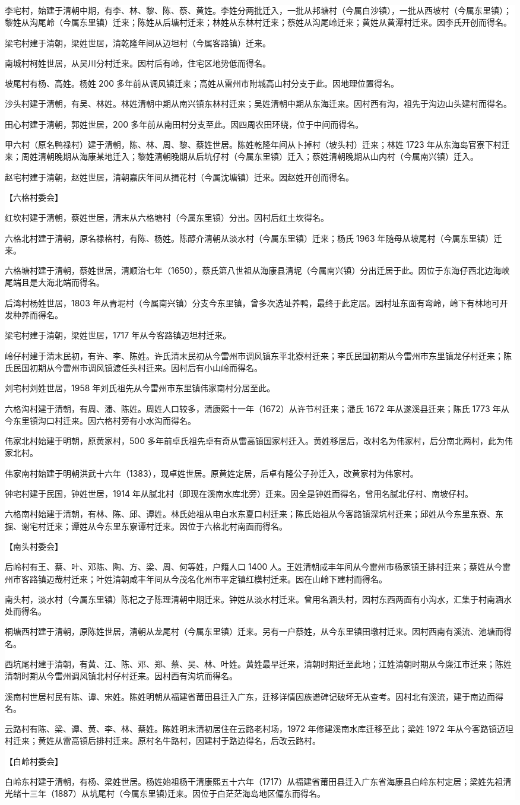 李宅村，始建于清朝中期，有李、林、黎、陈、蔡、黄姓。李姓分两批迁入，一批从邦塘村（今属白沙镇），一批从西坡村（今属东里镇）；黎姓从沟尾岭（今属东里镇）迁来；陈姓从后塘村迁来；林姓从东林村迁来；蔡姓从沟尾岭迁来；黄姓从黄潭村迁来。因李氏开创而得名。

梁宅村建于清朝，梁姓世居，清乾隆年间从迈坦村（今属客路镇）迁来。

南城村柯姓世居，从吴川分村迁来。因村后有岭，住宅区地势低而得名。

坡尾村有杨、高姓。杨姓 200 多年前从调风镇迁来；高姓从雷州市附城高山村分支于此。因地理位置得名。

沙头村建于清朝，有吴、林姓。林姓清朝中期从南兴镇东林村迁来；吴姓清朝中期从东海迁来。因村西有沟，祖先于沟边山头建村而得名。

田心村建于清朝，郭姓世居，200 多年前从南田村分支至此。因四周农田环绕，位于中间而得名。

甲六村（原名鸭禄村）建于清朝，陈、林、周、黎、蔡姓世居。陈姓乾隆年间从卜掉村（坡头村）迁来；林姓 1723 年从东海岛官寮下村迁来；周姓清朝晚期从海康某地迁入；黎姓清朝晚期从后坑仔村（今属东里镇）迁入；蔡姓清朝晚期从山内村（今属南兴镇）迁入。

赵宅村建于清朝，赵姓世居，清朝嘉庆年间从揖花村（今属沈塘镇）迁来。因赵姓开创而得名。

【六格村委会】

红坎村建于清朝，蔡姓世居，清末从六格塘村（今属东里镇）分出。因村后红土坎得名。

六格北村建于清朝，原名禄格村，有陈、杨姓。陈醇介清朝从淡水村（今属东里镇）迁来；杨氏 1963 年随母从坡尾村（今属东里镇）迁来。

六格塘村建于清朝，蔡姓世居，清顺治七年（1650），蔡氏第八世祖从海康县清坭（今属南兴镇）分出迁居于此。因位于东海仔西北边海峡尾端且是大海北端而得名。

后湾村杨姓世居，1803 年从青坭村（今属南兴镇）分支今东里镇，曾多次选址养鸭，最终于此定居。因村址东面有弯岭，岭下有林地可开发种养而得名。

梁宅村建于清朝，梁姓世居，1717 年从今客路镇迈坦村迁来。

岭仔村建于清末民初，有许、李、陈姓。许氏清末民初从今雷州市调风镇东平北寮村迁来；李氏民国初期从今雷州市东里镇龙仔村迁来；陈氏民国初期从今雷州市调风镇渡任头村迁来。因村后有小山岭而得名。

刘宅村刘姓世居，1958 年刘氏祖先从今雷州市东里镇伟家南村分居至此。

六格沟村建于清朝，有周、潘、陈姓。周姓人口较多，清康熙十一年（1672）从许节村迁来；潘氏 1672 年从遂溪县迁来；陈氏 1773 年从今东里镇沟口村迁来。因六格村旁有小水沟而得名。

伟家北村始建于明朝，原黄家村，500 多年前卓氏祖先卓有奇从雷高镇国家村迁入。黄姓移居后，改村名为伟家村，后分南北两村，此为伟家北村。

伟家南村始建于明朝洪武十六年（1383），现卓姓世居。原黄姓定居，后卓有隆公子孙迁入，改黄家村为伟家村。

钟宅村建于民国，钟姓世居，1914 年从腻北村（即现在溪南水库北旁）迁来。因全是钟姓而得名，曾用名腻北仔村、南坡仔村。

六格南村始建于清朝，有林、陈、邱、谭姓。林氏始祖从电白水东夏口村迁来；陈氏始祖从今客路镇深坑村迁来；邱姓从今东里东寮、东掘、谢宅村迁来；谭姓从今东里东寮谭村迁来。因位于六格北村南面而得名。

【南头村委会】

后岭村有王、蔡、叶、邓陈、陶、方、梁、周、何等姓，户籍人口 1400 人。王姓清朝咸丰年间从今雷州市杨家镇王排村迁来；蔡姓从今雷州市客路镇迈哉村迁来；叶姓清朝咸丰年间从今茂名化州市平定镇红模村迁来。因在山岭下建村而得名。

南头村，淡水村（今属东里镇）陈杞之子陈理清朝中期迁来。钟姓从淡水村迁来。曾用名涵头村，因村东西两面有小沟水，汇集于村南涵水处而得名。

桐塘西村建于清朝，原陈姓世居，清朝从龙尾村（今属东里镇）迁来。另有一户蔡姓，从今东里镇田墩村迁来。因村西南有溪流、池塘而得名。

西坑尾村建于清朝，有黄、江、陈、邓、郑、蔡、吴、林、叶姓。黄姓最早迁来，清朝时期迁至此地；江姓清朝时期从今廉江市迁来；陈姓清朝时期从今雷州调风镇北村仔村迁来。因村西有沟坑而得名。

溪南村世居村民有陈、谭、宋姓。陈姓明朝从福建省莆田县迁入广东，迁移详情因族谱碑记破坏无从查考。因村北有溪流，建于南边而得名。

云路村有陈、梁、谭、黄、李、林、蔡姓。陈姓明末清初居住在云路老村场，1972 年修建溪南水库迁移至此；梁姓 1972 年从今客路镇迈坦村迁来；黄姓从雷高镇后排村迁来。原村名牛路村，因建村于路边得名，后改云路村。

【白岭村委会】

白岭东村建于清朝，有杨、梁姓世居。杨姓始祖杨干清康熙五十六年（1717）从福建省莆田县迁入广东省海康县白岭东村定居；梁姓先祖清光绪十三年（1887）从坑尾村（今属东里镇)迁来。因位于白茫茫海岛地区偏东而得名。
